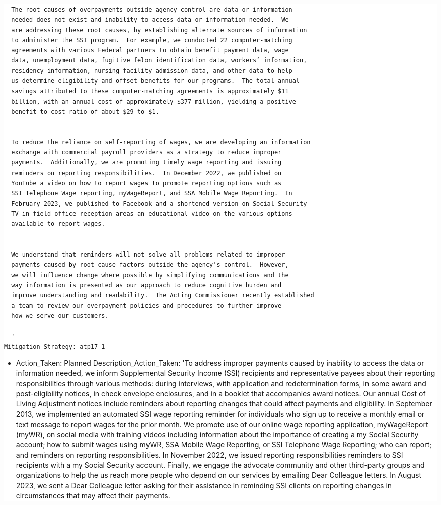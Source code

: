
      The root causes of overpayments outside agency control are data or information
      needed does not exist and inability to access data or information needed.  We
      are addressing these root causes, by establishing alternate sources of information
      to administer the SSI program.  For example, we conducted 22 computer-matching
      agreements with various Federal partners to obtain benefit payment data, wage
      data, unemployment data, fugitive felon identification data, workers’ information,
      residency information, nursing facility admission data, and other data to help
      us determine eligibility and offset benefits for our programs.  The total annual
      savings attributed to these computer-matching agreements is approximately $11
      billion, with an annual cost of approximately $377 million, yielding a positive
      benefit-to-cost ratio of about $29 to $1.


      To reduce the reliance on self-reporting of wages, we are developing an information
      exchange with commercial payroll providers as a strategy to reduce improper
      payments.  Additionally, we are promoting timely wage reporting and issuing
      reminders on reporting responsibilities.  In December 2022, we published on
      YouTube a video on how to report wages to promote reporting options such as
      SSI Telephone Wage reporting, myWageReport, and SSA Mobile Wage Reporting.  In
      February 2023, we published to Facebook and a shortened version on Social Security
      TV in field office reception areas an educational video on the various options
      available to report wages.


      We understand that reminders will not solve all problems related to improper
      payments caused by root cause factors outside the agency’s control.  However,
      we will influence change where possible by simplifying communications and the
      way information is presented as our approach to reduce cognitive burden and
      improve understanding and readability.  The Acting Commissioner recently established
      a team to review our overpayment policies and procedures to further improve
      how we serve our customers.

      '
    Mitigation_Strategy: atp17_1
  - Action_Taken: Planned
    Description_Action_Taken: 'To address improper payments caused by inability to
      access the data or information needed, we inform Supplemental Security Income
      (SSI) recipients and representative payees about their reporting responsibilities
      through various methods:  during interviews, with application and redetermination
      forms, in some award and post-eligibility notices, in check envelope enclosures,
      and in a booklet that accompanies award notices.  Our annual Cost of Living
      Adjustment notices include reminders about reporting changes that could affect
      payments and eligibility.  In September 2013, we implemented an automated SSI
      wage reporting reminder for individuals who sign up to receive a monthly email
      or text message to report wages for the prior month.  We promote use of our
      online wage reporting application, myWageReport (myWR), on social media with
      training videos including information about the importance of creating a my
      Social Security account; how to submit wages using myWR, SSA Mobile Wage Reporting,
      or SSI Telephone Wage Reporting; who can report; and reminders on reporting
      responsibilities.  In November 2022, we issued reporting responsibilities reminders
      to SSI recipients with a my Social Security account.  Finally, we engage the
      advocate community and other third-party groups and organizations to help the
      us reach more people who depend on our services by emailing Dear Colleague letters.  In
      August 2023, we sent a Dear Colleague letter asking for their assistance in
      reminding SSI clients on reporting changes in circumstances that may affect
      their payments.
